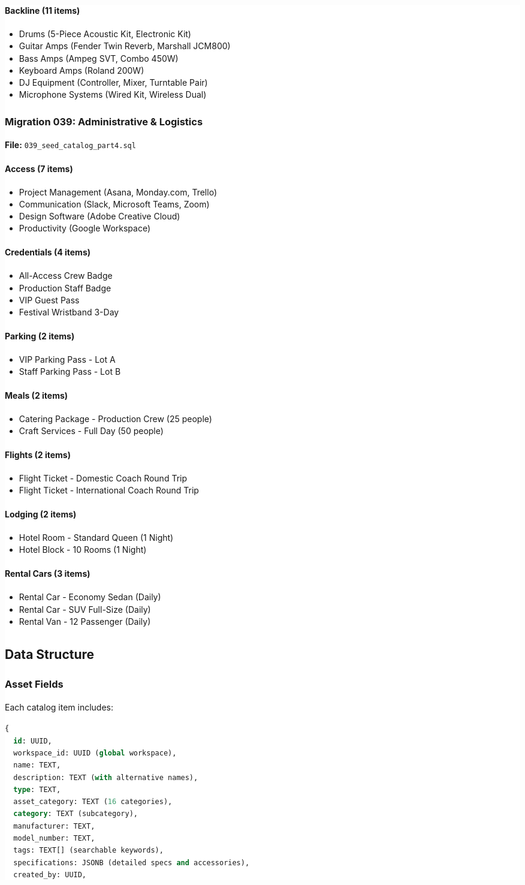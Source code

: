 #### Backline (11 items)
- Drums (5-Piece Acoustic Kit, Electronic Kit)
- Guitar Amps (Fender Twin Reverb, Marshall JCM800)
- Bass Amps (Ampeg SVT, Combo 450W)
- Keyboard Amps (Roland 200W)
- DJ Equipment (Controller, Mixer, Turntable Pair)
- Microphone Systems (Wired Kit, Wireless Dual)

### Migration 039: Administrative & Logistics
**File:** `039_seed_catalog_part4.sql`

#### Access (7 items)
- Project Management (Asana, Monday.com, Trello)
- Communication (Slack, Microsoft Teams, Zoom)
- Design Software (Adobe Creative Cloud)
- Productivity (Google Workspace)

#### Credentials (4 items)
- All-Access Crew Badge
- Production Staff Badge
- VIP Guest Pass
- Festival Wristband 3-Day

#### Parking (2 items)
- VIP Parking Pass - Lot A
- Staff Parking Pass - Lot B

#### Meals (2 items)
- Catering Package - Production Crew (25 people)
- Craft Services - Full Day (50 people)

#### Flights (2 items)
- Flight Ticket - Domestic Coach Round Trip
- Flight Ticket - International Coach Round Trip

#### Lodging (2 items)
- Hotel Room - Standard Queen (1 Night)
- Hotel Block - 10 Rooms (1 Night)

#### Rental Cars (3 items)
- Rental Car - Economy Sedan (Daily)
- Rental Car - SUV Full-Size (Daily)
- Rental Van - 12 Passenger (Daily)

## Data Structure

### Asset Fields
Each catalog item includes:

```sql
{
  id: UUID,
  workspace_id: UUID (global workspace),
  name: TEXT,
  description: TEXT (with alternative names),
  type: TEXT,
  asset_category: TEXT (16 categories),
  category: TEXT (subcategory),
  manufacturer: TEXT,
  model_number: TEXT,
  tags: TEXT[] (searchable keywords),
  specifications: JSONB (detailed specs and accessories),
  created_by: UUID,
```